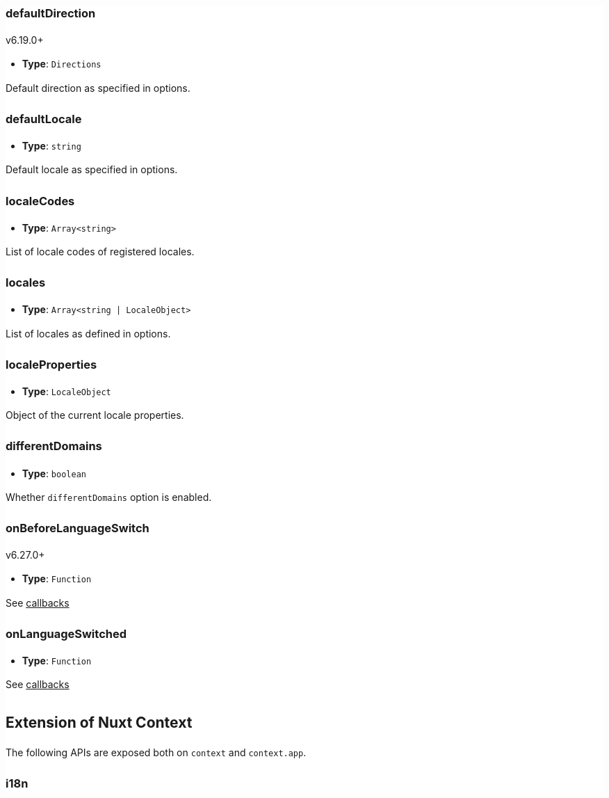 ### defaultDirection

<badge>v6.19.0+</badge>

  - **Type**: `Directions`

  Default direction as specified in options.

### defaultLocale

  - **Type**: `string`

  Default locale as specified in options.

### localeCodes

  - **Type**: `Array<string>`

  List of locale codes of registered locales.

### locales

  - **Type**: `Array<string | LocaleObject>`

  List of locales as defined in options.

### localeProperties

  - **Type**: `LocaleObject`

  Object of the current locale properties.

### differentDomains

  - **Type**: `boolean`

  Whether `differentDomains` option is enabled.

### onBeforeLanguageSwitch

<badge>v6.27.0+</badge>

  - **Type**: `Function`

  See [callbacks](../callbacks)

### onLanguageSwitched

  - **Type**: `Function`

  See [callbacks](../callbacks)

## Extension of Nuxt Context

The following APIs are exposed both on `context` and `context.app`.

### i18n

